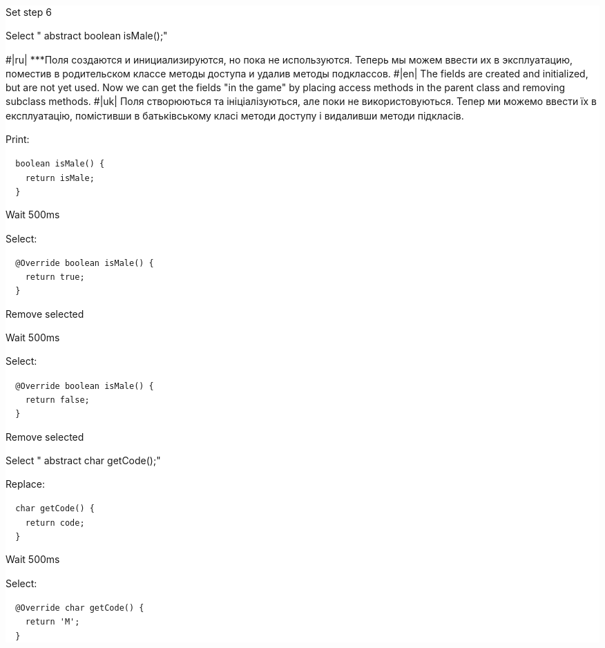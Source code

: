Set step 6

Select "  abstract boolean isMale();"

#|ru| ***Поля создаются и инициализируются, но пока не используются. Теперь мы можем ввести их в эксплуатацию, поместив в родительском классе методы доступа и удалив методы подклассов.
#|en| The fields are created and initialized, but are not yet used. Now we can get the fields "in the game" by placing access methods in the parent class and removing subclass methods.
#|uk| Поля створюються та ініціалізуються, але поки не використовуються. Тепер ми можемо ввести їх в експлуатацію, помістивши в батьківському класі методи доступу і видаливши методи підкласів.

Print:
```
  boolean isMale() {
    return isMale;
  }
```

Wait 500ms

Select:
```
  @Override boolean isMale() {
    return true;
  }

```

Remove selected

Wait 500ms

Select:
```
  @Override boolean isMale() {
    return false;
  }

```

Remove selected

Select "  abstract char getCode();"

Replace:
```
  char getCode() {
    return code;
  }
```

Wait 500ms

Select:
```
  @Override char getCode() {
    return 'M';
  }

```
